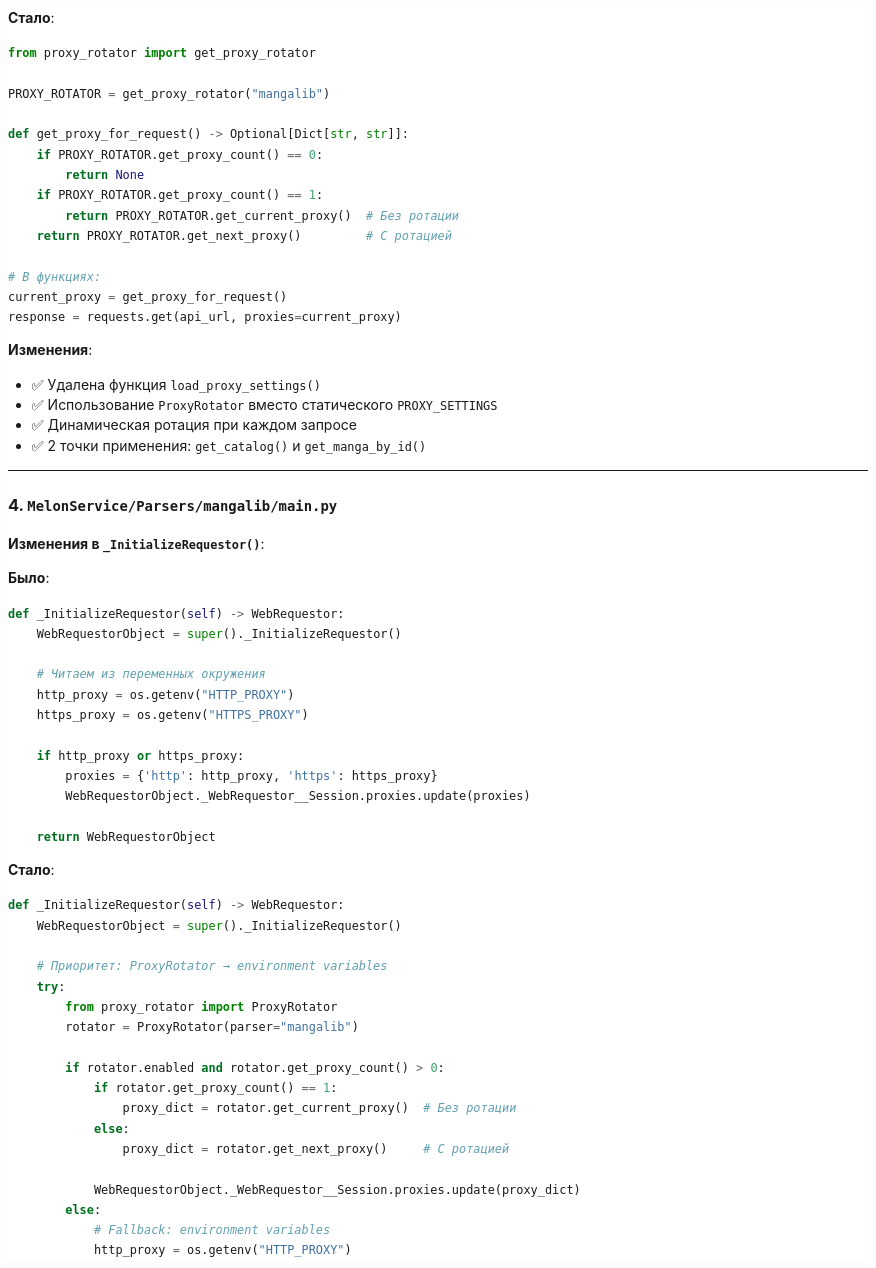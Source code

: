 **Стало**:
```python
from proxy_rotator import get_proxy_rotator

PROXY_ROTATOR = get_proxy_rotator("mangalib")

def get_proxy_for_request() -> Optional[Dict[str, str]]:
    if PROXY_ROTATOR.get_proxy_count() == 0:
        return None
    if PROXY_ROTATOR.get_proxy_count() == 1:
        return PROXY_ROTATOR.get_current_proxy()  # Без ротации
    return PROXY_ROTATOR.get_next_proxy()         # С ротацией

# В функциях:
current_proxy = get_proxy_for_request()
response = requests.get(api_url, proxies=current_proxy)
```

**Изменения**:
- ✅ Удалена функция `load_proxy_settings()`
- ✅ Использование `ProxyRotator` вместо статического `PROXY_SETTINGS`
- ✅ Динамическая ротация при каждом запросе
- ✅ 2 точки применения: `get_catalog()` и `get_manga_by_id()`

---

### 4. `MelonService/Parsers/mangalib/main.py`

**Изменения в `_InitializeRequestor()`**:

**Было**:
```python
def _InitializeRequestor(self) -> WebRequestor:
    WebRequestorObject = super()._InitializeRequestor()
    
    # Читаем из переменных окружения
    http_proxy = os.getenv("HTTP_PROXY")
    https_proxy = os.getenv("HTTPS_PROXY")
    
    if http_proxy or https_proxy:
        proxies = {'http': http_proxy, 'https': https_proxy}
        WebRequestorObject._WebRequestor__Session.proxies.update(proxies)
    
    return WebRequestorObject
```

**Стало**:
```python
def _InitializeRequestor(self) -> WebRequestor:
    WebRequestorObject = super()._InitializeRequestor()
    
    # Приоритет: ProxyRotator → environment variables
    try:
        from proxy_rotator import ProxyRotator
        rotator = ProxyRotator(parser="mangalib")
        
        if rotator.enabled and rotator.get_proxy_count() > 0:
            if rotator.get_proxy_count() == 1:
                proxy_dict = rotator.get_current_proxy()  # Без ротации
            else:
                proxy_dict = rotator.get_next_proxy()     # С ротацией
            
            WebRequestorObject._WebRequestor__Session.proxies.update(proxy_dict)
        else:
            # Fallback: environment variables
            http_proxy = os.getenv("HTTP_PROXY")
```